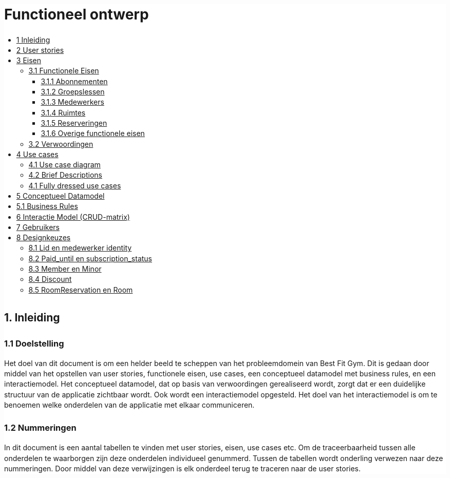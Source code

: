 # Functioneel ontwerp

- [1 Inleiding](#1-inleiding)
- [2 User stories](#2-user-stories)
- [3 Eisen](#3-eisen)
  - [3.1 Functionele Eisen](#31-functionele-eisen)
    - [3.1.1 Abonnementen](#311-abonnementen)
    - [3.1.2 Groepslessen](#312-groepslessen)
    - [3.1.3 Medewerkers](#313-medewerkers)
    - [3.1.4 Ruimtes](#314-ruimtes)
    - [3.1.5 Reserveringen](#315-reserveringen)
    - [3.1.6 Overige functionele eisen](#316-overige-functionele-eisen)
  - [3.2 Verwoordingen](#32-verwoordingen)
- [4 Use cases](#4-use-cases)
  - [4.1 Use case diagram](#41-use-case-diagram)
  - [4.2 Brief Descriptions](#42-brief-descriptions)
  - [4.1 Fully dressed use cases](#43-fully-dressed-use-cases)
- [5 Conceptueel Datamodel](#5-conceptueel-datamodel)
- [5.1 Business Rules](#51-business-rules)
- [6 Interactie Model (CRUD-matrix)](#6-interactiemodel-crud-matrix)
- [7 Gebruikers](#7-gebruikers)
- [8 Designkeuzes](#8-designkeuzes)
  - [8.1 Lid en medewerker identity](#81-lid-en-medewerker-identity)
  - [8.2 Paid_until en subscription_status](#82-paiduntil-en-subscriptionstatus)
  - [8.3 Member en Minor](#83-member-en-minor)
  - [8.4 Discount](#84-discount)
  - [8.5 RoomReservation en Room](#85-roomreservation-en-room)
    
## 1. Inleiding

### 1.1 Doelstelling

Het doel van dit document is om een helder beeld te scheppen van het probleemdomein van Best Fit Gym. Dit is gedaan door 
middel van het opstellen van user stories, functionele eisen, use cases, een conceptueel datamodel met business rules, en 
een interactiemodel. Het conceptueel datamodel, dat op basis van verwoordingen gerealiseerd wordt, zorgt dat er een 
duidelijke structuur van de applicatie zichtbaar wordt. Ook wordt een interactiemodel opgesteld. Het doel van het interactiemodel 
is om te benoemen welke onderdelen van de applicatie met elkaar communiceren.

### 1.2 Nummeringen

In dit document is een aantal tabellen te vinden met user stories, eisen, use cases etc. Om de traceerbaarheid tussen alle
onderdelen te waarborgen zijn deze onderdelen individueel genummerd. Tussen de tabellen wordt onderling verwezen naar deze
nummeringen. Door middel van deze verwijzingen is elk onderdeel terug te traceren naar de user stories.
